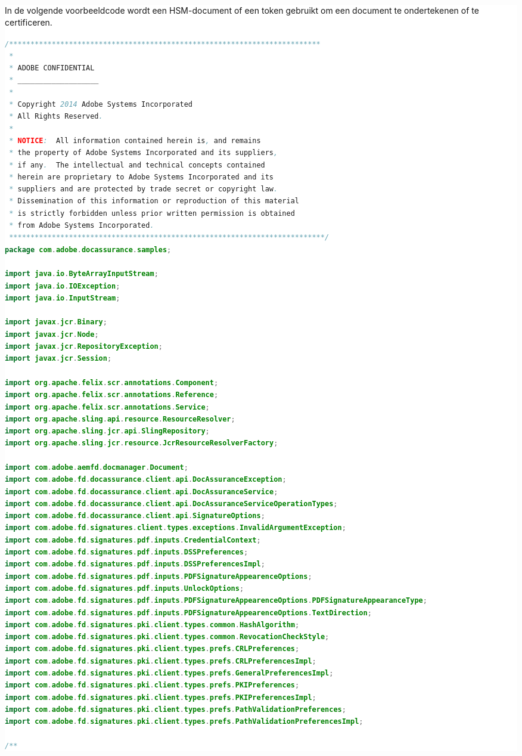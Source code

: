 In de volgende voorbeeldcode wordt een HSM-document of een token gebruikt om een document te ondertekenen of te certificeren.

```java
/*************************************************************************
 *
 * ADOBE CONFIDENTIAL
 * ___________________
 *
 * Copyright 2014 Adobe Systems Incorporated
 * All Rights Reserved.
 *
 * NOTICE:  All information contained herein is, and remains
 * the property of Adobe Systems Incorporated and its suppliers,
 * if any.  The intellectual and technical concepts contained
 * herein are proprietary to Adobe Systems Incorporated and its
 * suppliers and are protected by trade secret or copyright law.
 * Dissemination of this information or reproduction of this material
 * is strictly forbidden unless prior written permission is obtained
 * from Adobe Systems Incorporated.
 **************************************************************************/
package com.adobe.docassurance.samples;

import java.io.ByteArrayInputStream;
import java.io.IOException;
import java.io.InputStream;

import javax.jcr.Binary;
import javax.jcr.Node;
import javax.jcr.RepositoryException;
import javax.jcr.Session;

import org.apache.felix.scr.annotations.Component;
import org.apache.felix.scr.annotations.Reference;
import org.apache.felix.scr.annotations.Service;
import org.apache.sling.api.resource.ResourceResolver;
import org.apache.sling.jcr.api.SlingRepository;
import org.apache.sling.jcr.resource.JcrResourceResolverFactory;

import com.adobe.aemfd.docmanager.Document;
import com.adobe.fd.docassurance.client.api.DocAssuranceException;
import com.adobe.fd.docassurance.client.api.DocAssuranceService;
import com.adobe.fd.docassurance.client.api.DocAssuranceServiceOperationTypes;
import com.adobe.fd.docassurance.client.api.SignatureOptions;
import com.adobe.fd.signatures.client.types.exceptions.InvalidArgumentException;
import com.adobe.fd.signatures.pdf.inputs.CredentialContext;
import com.adobe.fd.signatures.pdf.inputs.DSSPreferences;
import com.adobe.fd.signatures.pdf.inputs.DSSPreferencesImpl;
import com.adobe.fd.signatures.pdf.inputs.PDFSignatureAppearenceOptions;
import com.adobe.fd.signatures.pdf.inputs.UnlockOptions;
import com.adobe.fd.signatures.pdf.inputs.PDFSignatureAppearenceOptions.PDFSignatureAppearanceType;
import com.adobe.fd.signatures.pdf.inputs.PDFSignatureAppearenceOptions.TextDirection;
import com.adobe.fd.signatures.pki.client.types.common.HashAlgorithm;
import com.adobe.fd.signatures.pki.client.types.common.RevocationCheckStyle;
import com.adobe.fd.signatures.pki.client.types.prefs.CRLPreferences;
import com.adobe.fd.signatures.pki.client.types.prefs.CRLPreferencesImpl;
import com.adobe.fd.signatures.pki.client.types.prefs.GeneralPreferencesImpl;
import com.adobe.fd.signatures.pki.client.types.prefs.PKIPreferences;
import com.adobe.fd.signatures.pki.client.types.prefs.PKIPreferencesImpl;
import com.adobe.fd.signatures.pki.client.types.prefs.PathValidationPreferences;
import com.adobe.fd.signatures.pki.client.types.prefs.PathValidationPreferencesImpl;

/**
```